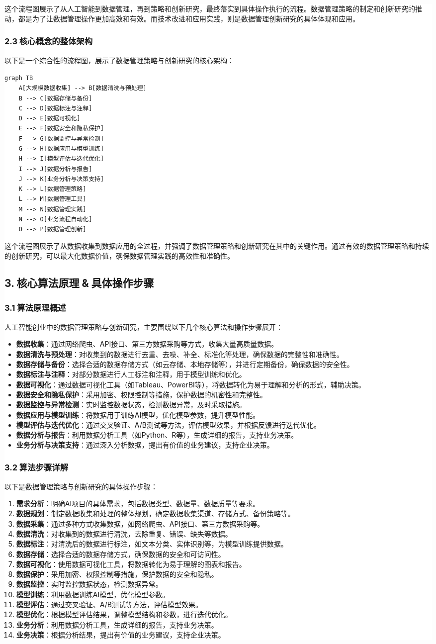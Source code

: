 这个流程图展示了从人工智能到数据管理，再到策略和创新研究，最终落实到具体操作执行的流程。数据管理策略的制定和创新研究的推动，都是为了让数据管理操作更加高效和有效。而技术改进和应用实践，则是数据管理创新研究的具体体现和应用。

### 2.3 核心概念的整体架构

以下是一个综合性的流程图，展示了数据管理策略与创新研究的核心架构：

```mermaid
graph TB
    A[大规模数据收集] --> B[数据清洗与预处理]
    B --> C[数据存储与备份]
    C --> D[数据标注与注释]
    D --> E[数据可视化]
    E --> F[数据安全和隐私保护]
    F --> G[数据监控与异常检测]
    G --> H[数据应用与模型训练]
    H --> I[模型评估与迭代优化]
    I --> J[数据分析与报告]
    J --> K[业务分析与决策支持]
    K --> L[数据管理策略]
    L --> M[数据管理工具]
    M --> N[数据管理实践]
    N --> O[业务流程自动化]
    O --> P[数据管理创新]
```

这个流程图展示了从数据收集到数据应用的全过程，并强调了数据管理策略和创新研究在其中的关键作用。通过有效的数据管理策略和持续的创新研究，可以最大化数据价值，确保数据管理实践的高效性和准确性。

## 3. 核心算法原理 & 具体操作步骤
### 3.1 算法原理概述

人工智能创业中的数据管理策略与创新研究，主要围绕以下几个核心算法和操作步骤展开：

- **数据收集**：通过网络爬虫、API接口、第三方数据采购等方式，收集大量高质量数据。
- **数据清洗与预处理**：对收集到的数据进行去重、去噪、补全、标准化等处理，确保数据的完整性和准确性。
- **数据存储与备份**：选择合适的数据存储方式（如云存储、本地存储等），并进行定期备份，确保数据的安全性。
- **数据标注与注释**：对部分数据进行人工标注和注释，用于模型训练和优化。
- **数据可视化**：通过数据可视化工具（如Tableau、PowerBI等），将数据转化为易于理解和分析的形式，辅助决策。
- **数据安全和隐私保护**：采用加密、权限控制等措施，保护数据的机密性和完整性。
- **数据监控与异常检测**：实时监控数据状态，检测数据异常，及时采取措施。
- **数据应用与模型训练**：将数据用于训练AI模型，优化模型参数，提升模型性能。
- **模型评估与迭代优化**：通过交叉验证、A/B测试等方法，评估模型效果，并根据反馈进行迭代优化。
- **数据分析与报告**：利用数据分析工具（如Python、R等），生成详细的报告，支持业务决策。
- **业务分析与决策支持**：通过深入分析数据，提出有价值的业务建议，支持企业决策。

### 3.2 算法步骤详解

以下是数据管理策略与创新研究的具体操作步骤：

1. **需求分析**：明确AI项目的具体需求，包括数据类型、数据量、数据质量等要求。
2. **数据规划**：制定数据收集和处理的整体规划，确定数据收集渠道、存储方式、备份策略等。
3. **数据采集**：通过多种方式收集数据，如网络爬虫、API接口、第三方数据采购等。
4. **数据清洗**：对收集到的数据进行清洗，去除重复、错误、缺失等数据。
5. **数据标注**：对清洗后的数据进行标注，如文本分类、实体识别等，为模型训练提供数据。
6. **数据存储**：选择合适的数据存储方式，确保数据的安全和可访问性。
7. **数据可视化**：使用数据可视化工具，将数据转化为易于理解的图表和报告。
8. **数据保护**：采用加密、权限控制等措施，保护数据的安全和隐私。
9. **数据监控**：实时监控数据状态，检测数据异常。
10. **模型训练**：利用数据训练AI模型，优化模型参数。
11. **模型评估**：通过交叉验证、A/B测试等方法，评估模型效果。
12. **模型优化**：根据模型评估结果，调整模型结构和参数，进行迭代优化。
13. **业务分析**：利用数据分析工具，生成详细的报告，支持业务决策。
14. **业务决策**：根据分析结果，提出有价值的业务建议，支持企业决策。
